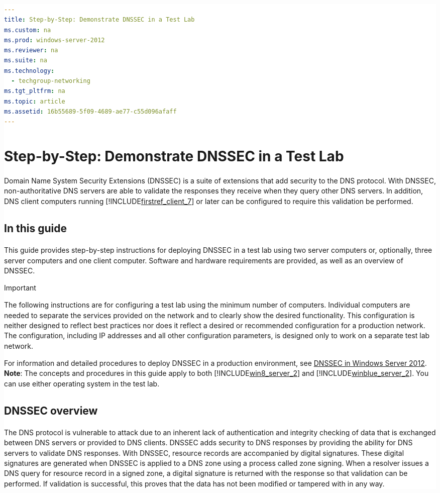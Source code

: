 ```yaml
---
title: Step-by-Step: Demonstrate DNSSEC in a Test Lab
ms.custom: na
ms.prod: windows-server-2012
ms.reviewer: na
ms.suite: na
ms.technology: 
  - techgroup-networking
ms.tgt_pltfrm: na
ms.topic: article
ms.assetid: 16b55689-5f09-4689-ae77-c55d096afaff
---
```

# Step-by-Step: Demonstrate DNSSEC in a Test Lab
Domain Name System Security Extensions \(DNSSEC\) is a suite of extensions that add security to the DNS protocol. With DNSSEC, non\-authoritative DNS servers are able to validate the responses they receive when they query other DNS servers. In addition, DNS client computers running [!INCLUDE[firstref_client_7](../Token/firstref_client_7_md.md)] or later can be configured to require this validation be performed.  
  
## In this guide  
This guide provides step\-by\-step instructions for deploying DNSSEC in a test lab using two server computers or, optionally, three server computers and one client computer. Software and hardware requirements are provided, as well as an overview of DNSSEC.  
  
> [!IMPORTANT]  
> The following instructions are for configuring a test lab using the minimum number of computers. Individual computers are needed to separate the services provided on the network and to clearly show the desired functionality. This configuration is neither designed to reflect best practices nor does it reflect a desired or recommended configuration for a production network. The configuration, including IP addresses and all other configuration parameters, is designed only to work on a separate test lab network.  
  
For information and detailed procedures to deploy DNSSEC in a production environment, see [DNSSEC in Windows Server 2012](../Topic/DNSSEC-in-Windows-Server-2012.md). **Note**: The concepts and procedures in this guide apply to both [!INCLUDE[win8_server_2](../Token/win8_server_2_md.md)] and [!INCLUDE[winblue_server_2](../Token/winblue_server_2_md.md)]. You can use either operating system in the test lab.  
  
## DNSSEC overview  
The DNS protocol is vulnerable to attack due to an inherent lack of authentication and integrity checking of data that is exchanged between DNS servers or provided to DNS clients. DNSSEC adds security to DNS responses by providing the ability for DNS servers to validate DNS responses. With DNSSEC, resource records are accompanied by digital signatures. These digital signatures are generated when DNSSEC is applied to a DNS zone using a process called zone signing. When a resolver issues a DNS query for resource record in a signed zone, a digital signature is returned with the response so that validation can be performed. If validation is successful, this proves that the data has not been modified or tampered with in any way.  
  